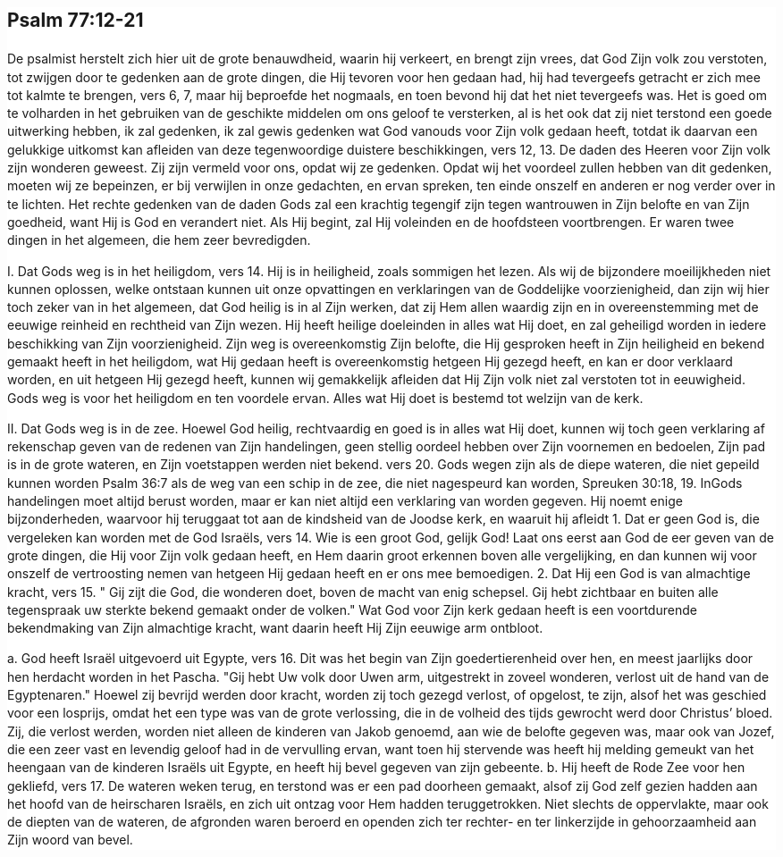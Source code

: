 ## Psalm 77:12-21 
De psalmist herstelt zich hier uit de grote benauwdheid, waarin hij verkeert, en brengt zijn vrees, dat God Zijn volk zou verstoten, tot zwijgen door te gedenken aan de grote dingen, die Hij tevoren voor hen gedaan had, hij had tevergeefs getracht er zich mee tot kalmte te brengen, vers 6, 7, maar hij beproefde het nogmaals, en toen bevond hij dat het niet tevergeefs was. Het is goed om te volharden in het gebruiken van de geschikte middelen om ons geloof te versterken, al is het ook dat zij niet terstond een goede uitwerking hebben, ik zal gedenken, ik zal gewis gedenken wat God vanouds voor Zijn volk gedaan heeft, totdat ik daarvan een gelukkige uitkomst kan afleiden van deze tegenwoordige duistere beschikkingen, vers 12, 13. De daden des Heeren voor Zijn volk zijn wonderen geweest. Zij zijn vermeld voor ons, opdat wij ze gedenken. Opdat wij het voordeel zullen hebben van dit gedenken, moeten wij ze bepeinzen, er bij verwijlen in onze gedachten, en ervan spreken, ten einde onszelf en anderen er nog verder over in te lichten. Het rechte gedenken van de daden Gods zal een krachtig tegengif zijn tegen wantrouwen in Zijn belofte en van Zijn goedheid, want Hij is God en verandert niet. Als Hij begint, zal Hij voleinden en de hoofdsteen voortbrengen. Er waren twee dingen in het algemeen, die hem zeer bevredigden.

I. Dat Gods weg is in het heiligdom, vers 14. Hij is in heiligheid, zoals sommigen het lezen. Als wij de bijzondere moeilijkheden niet kunnen oplossen, welke ontstaan kunnen uit onze opvattingen en verklaringen van de Goddelijke voorzienigheid, dan zijn wij hier toch zeker van in het algemeen, dat God heilig is in al Zijn werken, dat zij Hem allen waardig zijn en in overeenstemming met de eeuwige reinheid en rechtheid van Zijn wezen. Hij heeft heilige doeleinden in alles wat Hij doet, en zal geheiligd worden in iedere beschikking van Zijn voorzienigheid. Zijn weg is overeenkomstig Zijn belofte, die Hij gesproken heeft in Zijn heiligheid en bekend gemaakt heeft in het heiligdom, wat Hij gedaan heeft is overeenkomstig hetgeen Hij gezegd heeft, en kan er door verklaard worden, en uit hetgeen Hij gezegd heeft, kunnen wij gemakkelijk afleiden dat Hij Zijn volk niet zal verstoten tot in eeuwigheid. Gods weg is voor het heiligdom en ten voordele ervan. Alles wat Hij doet is bestemd tot welzijn van de kerk.

II. Dat Gods weg is in de zee. Hoewel God heilig, rechtvaardig en goed is in alles wat Hij doet, kunnen wij toch geen verklaring af rekenschap geven van de redenen van Zijn handelingen, geen stellig oordeel hebben over Zijn voornemen en bedoelen, Zijn pad is in de grote wateren, en Zijn voetstappen werden niet bekend. vers 20. Gods wegen zijn als de diepe wateren, die niet gepeild kunnen worden Psalm 36:7 als de weg van een schip in de zee, die niet nagespeurd kan worden, Spreuken 30:18, 19. InGods handelingen moet altijd berust worden, maar er kan niet altijd een verklaring van worden gegeven. Hij noemt enige bijzonderheden, waarvoor hij teruggaat tot aan de kindsheid van de Joodse kerk, en waaruit hij afleidt 
1\. Dat er geen God is, die vergeleken kan worden met de God Israëls, vers 14. Wie is een groot God, gelijk God! Laat ons eerst aan God de eer geven van de grote dingen, die Hij voor Zijn volk gedaan heeft, en Hem daarin groot erkennen boven alle vergelijking, en dan kunnen wij voor onszelf de vertroosting nemen van hetgeen Hij gedaan heeft en er ons mee bemoedigen. 
2\. Dat Hij een God is van almachtige kracht, vers 15. " Gij zijt die God, die wonderen doet, boven de macht van enig schepsel. Gij hebt zichtbaar en buiten alle tegenspraak uw sterkte bekend gemaakt onder de volken." Wat God voor Zijn kerk gedaan heeft is een voortdurende bekendmaking van Zijn almachtige kracht, want daarin heeft Hij Zijn eeuwige arm ontbloot.

a. God heeft Israël uitgevoerd uit Egypte, vers 16. Dit was het begin van Zijn goedertierenheid over hen, en meest jaarlijks door hen herdacht worden in het Pascha. "Gij hebt Uw volk door Uwen arm, uitgestrekt in zoveel wonderen, verlost uit de hand van de Egyptenaren." Hoewel zij bevrijd werden door kracht, worden zij toch gezegd verlost, of opgelost, te zijn, alsof het was geschied voor een losprijs, omdat het een type was van de grote verlossing, die in de volheid des tijds gewrocht werd door Christus’ bloed. Zij, die verlost werden, worden niet alleen de kinderen van Jakob genoemd, aan wie de belofte gegeven was, maar ook van Jozef, die een zeer vast en levendig geloof had in de vervulling ervan, want toen hij stervende was heeft hij melding gemeukt van het heengaan van de kinderen Israëls uit Egypte, en heeft hij bevel gegeven van zijn gebeente.
b. Hij heeft de Rode Zee voor hen gekliefd, vers 17. De wateren weken terug, en terstond was er een pad doorheen gemaakt, alsof zij God zelf gezien hadden aan het hoofd van de heirscharen Israëls, en zich uit ontzag voor Hem hadden teruggetrokken. Niet slechts de oppervlakte, maar ook de diepten van de wateren, de afgronden waren beroerd en openden zich ter rechter- en ter linkerzijde in gehoorzaamheid aan Zijn woord van bevel.
